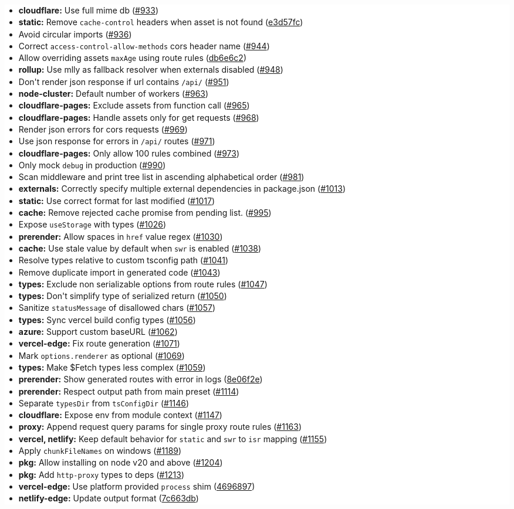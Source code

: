 - **cloudflare:** Use full mime db ([#933](https://github.com/unjs/nitro/pull/933))
- **static:** Remove `cache-control` headers when asset is not found ([e3d57fc](https://github.com/unjs/nitro/commit/e3d57fc))
- Avoid circular imports ([#936](https://github.com/unjs/nitro/pull/936))
- Correct `access-control-allow-methods` cors header name ([#944](https://github.com/unjs/nitro/pull/944))
- Allow overriding assets `maxAge` using route rules ([db6e6c2](https://github.com/unjs/nitro/commit/db6e6c2))
- **rollup:** Use mlly as fallback resolver when externals disabled ([#948](https://github.com/unjs/nitro/pull/948))
- Don't render json response if url contains `/api/` ([#951](https://github.com/unjs/nitro/pull/951))
- **node-cluster:** Default number of workers ([#963](https://github.com/unjs/nitro/pull/963))
- **cloudflare-pages:** Exclude assets from function call ([#965](https://github.com/unjs/nitro/pull/965))
- **cloudflare-pages:** Handle assets only for get requests ([#968](https://github.com/unjs/nitro/pull/968))
- Render json errors for cors requests ([#969](https://github.com/unjs/nitro/pull/969))
- Use json response for  errors in `/api/` routes ([#971](https://github.com/unjs/nitro/pull/971))
- **cloudflare-pages:** Only allow 100 rules combined ([#973](https://github.com/unjs/nitro/pull/973))
- Only mock `debug` in production ([#990](https://github.com/unjs/nitro/pull/990))
- Scan middleware and print tree list in ascending alphabetical order ([#981](https://github.com/unjs/nitro/pull/981))
- **externals:** Correctly specify multiple external dependencies in package.json ([#1013](https://github.com/unjs/nitro/pull/1013))
- **static:** Use correct format for last modified ([#1017](https://github.com/unjs/nitro/pull/1017))
- **cache:** Remove rejected cache promise from pending list. ([#995](https://github.com/unjs/nitro/pull/995))
- Expose `useStorage` with types ([#1026](https://github.com/unjs/nitro/pull/1026))
- **prerender:** Allow spaces in `href` value regex ([#1030](https://github.com/unjs/nitro/pull/1030))
- **cache:** Use stale value by default when `swr` is enabled ([#1038](https://github.com/unjs/nitro/pull/1038))
- Resolve types relative to custom tsconfig path ([#1041](https://github.com/unjs/nitro/pull/1041))
- Remove duplicate import in generated code ([#1043](https://github.com/unjs/nitro/pull/1043))
- **types:** Exclude non serializable options from route rules ([#1047](https://github.com/unjs/nitro/pull/1047))
- **types:** Don't simplify type of serialized return ([#1050](https://github.com/unjs/nitro/pull/1050))
- Sanitize `statusMessage` of disallowed chars ([#1057](https://github.com/unjs/nitro/pull/1057))
- **types:** Sync vercel build config types ([#1056](https://github.com/unjs/nitro/pull/1056))
- **azure:** Support custom baseURL ([#1062](https://github.com/unjs/nitro/pull/1062))
- **vercel-edge:** Fix route generation ([#1071](https://github.com/unjs/nitro/pull/1071))
- Mark `options.renderer` as optional ([#1069](https://github.com/unjs/nitro/pull/1069))
- **types:** Make $Fetch types less complex ([#1059](https://github.com/unjs/nitro/pull/1059))
- **prerender:** Show generated routes with error in logs ([8e06f2e](https://github.com/unjs/nitro/commit/8e06f2e))
- **prerender:** Respect output path from main preset ([#1114](https://github.com/unjs/nitro/pull/1114))
- Separate `typesDir` from `tsConfigDir` ([#1146](https://github.com/unjs/nitro/pull/1146))
- **cloudflare:** Expose env from module context ([#1147](https://github.com/unjs/nitro/pull/1147))
- **proxy:** Append request query params for single proxy route rules ([#1163](https://github.com/unjs/nitro/pull/1163))
- **vercel, netlify:** Keep default behavior for `static` and `swr` to `isr` mapping ([#1155](https://github.com/unjs/nitro/pull/1155))
- Apply `chunkFileNames` on windows ([#1189](https://github.com/unjs/nitro/pull/1189))
- **pkg:** Allow installing on node v20 and above ([#1204](https://github.com/unjs/nitro/pull/1204))
- **pkg:** Add `http-proxy` types to deps ([#1213](https://github.com/unjs/nitro/pull/1213))
- **vercel-edge:** Use platform provided `process` shim ([4696897](https://github.com/unjs/nitro/commit/4696897))
- **netlify-edge:** Update output format ([7c663db](https://github.com/unjs/nitro/commit/7c663db))